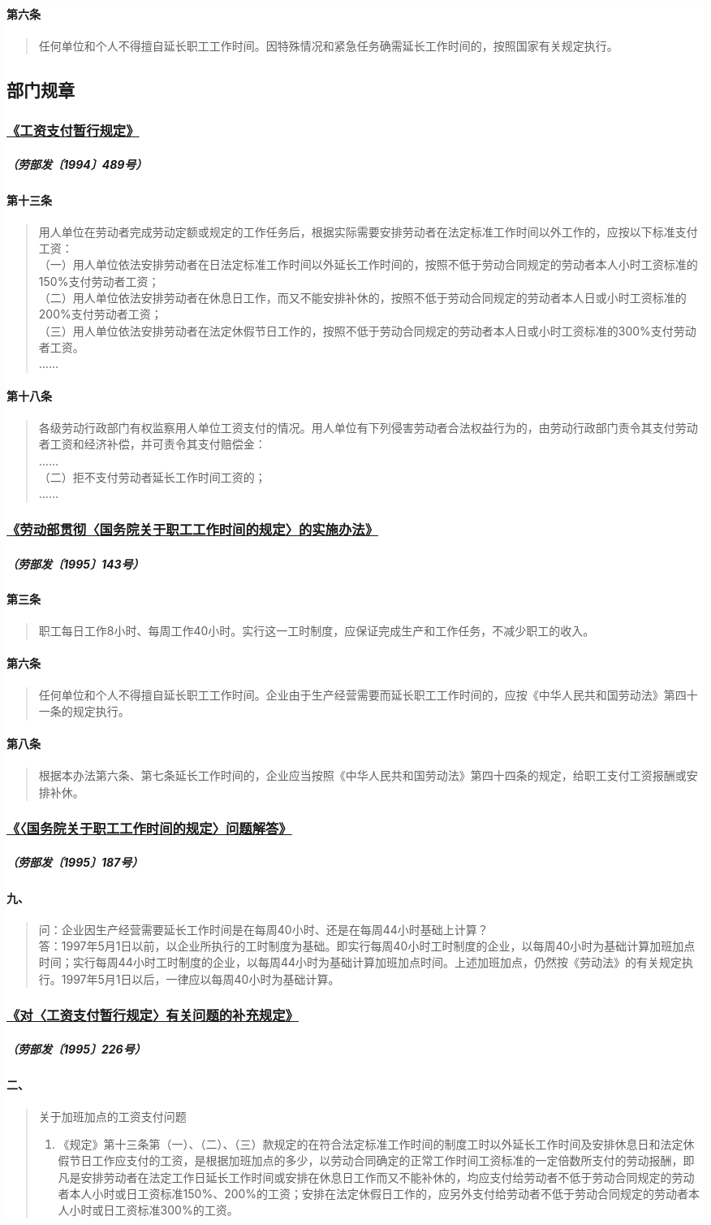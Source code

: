 #### 第六条
> 任何单位和个人不得擅自延长职工工作时间。因特殊情况和紧急任务确需延长工作时间的，按照国家有关规定执行。

部门规章
---
### [《工资支付暂行规定》](http://www.mohrss.gov.cn/SYrlzyhshbzb/zcfg/flfg/gz/201705/t20170522_271150.html)
##### （劳部发〔1994〕489号）

#### 第十三条
> 用人单位在劳动者完成劳动定额或规定的工作任务后，根据实际需要安排劳动者在法定标准工作时间以外工作的，应按以下标准支付工资：  
> （一）用人单位依法安排劳动者在日法定标准工作时间以外延长工作时间的，按照不低于劳动合同规定的劳动者本人小时工资标准的150%支付劳动者工资；  
> （二）用人单位依法安排劳动者在休息日工作，而又不能安排补休的，按照不低于劳动合同规定的劳动者本人日或小时工资标准的200%支付劳动者工资；  
> （三）用人单位依法安排劳动者在法定休假节日工作的，按照不低于劳动合同规定的劳动者本人日或小时工资标准的300%支付劳动者工资。  
> ……  

#### 第十八条
> 各级劳动行政部门有权监察用人单位工资支付的情况。用人单位有下列侵害劳动者合法权益行为的，由劳动行政部门责令其支付劳动者工资和经济补偿，并可责令其支付赔偿金：  
> ……  
> （二）拒不支付劳动者延长工作时间工资的；  
> ……  

### [《劳动部贯彻〈国务院关于职工工作时间的规定〉的实施办法》](https://duxiaofa.baidu.com/detail?cid=dd3870dde31884c992ce6c617b248e99_law&searchType=statute)
##### （劳部发〔1995〕143号）

#### 第三条
> 职工每日工作8小时、每周工作40小时。实行这一工时制度，应保证完成生产和工作任务，不减少职工的收入。

#### 第六条
> 任何单位和个人不得擅自延长职工工作时间。企业由于生产经营需要而延长职工工作时间的，应按《中华人民共和国劳动法》第四十一条的规定执行。

#### 第八条
> 根据本办法第六条、第七条延长工作时间的，企业应当按照《中华人民共和国劳动法》第四十四条的规定，给职工支付工资报酬或安排补休。

### [《〈国务院关于职工工作时间的规定〉问题解答》](http://www.bjrbj.gov.cn/LDJAPP/search/zxfgdetail.jsp?no=201208221012191186)
##### （劳部发〔1995〕187号）
#### 九、
> 问：企业因生产经营需要延长工作时间是在每周40小时、还是在每周44小时基础上计算？  
> 答：1997年5月1日以前，以企业所执行的工时制度为基础。即实行每周40小时工时制度的企业，以每周40小时为基础计算加班加点时间；实行每周44小时工时制度的企业，以每周44小时为基础计算加班加点时间。上述加班加点，仍然按《劳动法》的有关规定执行。1997年5月1日以后，一律应以每周40小时为基础计算。

### [《对〈工资支付暂行规定〉有关问题的补充规定》](http://www.mohrss.gov.cn/gkml/xxgk/201407/t20140717_136244.htm)
##### （劳部发〔1995〕226号）
#### 二、
> 关于加班加点的工资支付问题  
> 1. 《规定》第十三条第（一）、（二）、（三）款规定的在符合法定标准工作时间的制度工时以外延长工作时间及安排休息日和法定休假节日工作应支付的工资，是根据加班加点的多少，以劳动合同确定的正常工作时间工资标准的一定倍数所支付的劳动报酬，即凡是安排劳动者在法定工作日延长工作时间或安排在休息日工作而又不能补休的，均应支付给劳动者不低于劳动合同规定的劳动者本人小时或日工资标准150%、200%的工资；安排在法定休假日工作的，应另外支付给劳动者不低于劳动合同规定的劳动者本人小时或日工资标准300%的工资。
